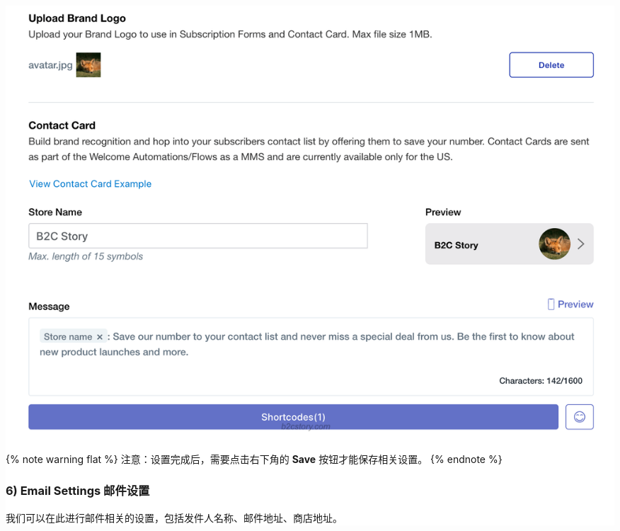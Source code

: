 ![品牌设置](/shopify-app-yotpo-smsbump-sms-marketing-tutorial/smsbump-branding.png)

{% note warning flat %}
注意：设置完成后，需要点击右下角的 **Save** 按钮才能保存相关设置。
{% endnote %}

### 6) Email Settings 邮件设置

我们可以在此进行邮件相关的设置，包括发件人名称、邮件地址、商店地址。

